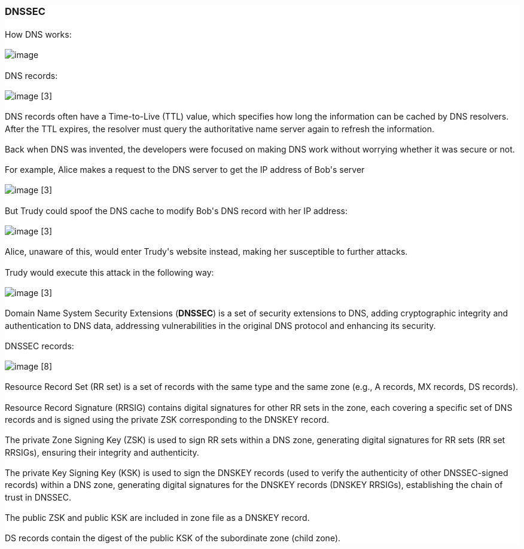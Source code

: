### DNSSEC

How DNS works:

<img width="600" alt="image" src="https://github.com/rafaelpereirad/secure-web-server/assets/95055138/6228cd65-c4a4-40b1-8a03-1709f4579a35">

DNS records:

<img width="430" alt="image" src="https://github.com/rafaelpereirad/secure-web-server/assets/95055138/c4f6bdfa-0cf8-434c-bec6-31604e583932"> [3]

DNS records often have a Time-to-Live (TTL) value, which specifies how long the information can be cached by DNS resolvers. After the TTL expires, the resolver must query the authoritative name server again to refresh the information.

Back when DNS was invented, the developers were focused on making DNS work without worrying whether it was secure or not.

For example, Alice makes a request to the DNS server to get the IP address of Bob's server

<img width="247" alt="image" src="https://github.com/rafaelpereirad/secure-web-server/assets/95055138/f694460b-58db-450b-8eb6-a07d73d67af1"> [3]

But Trudy could spoof the DNS cache to modify Bob's DNS record with her IP address:

<img width="242" alt="image" src="https://github.com/rafaelpereirad/secure-web-server/assets/95055138/41418e26-27b6-4e80-8879-1f3a47b9e67f"> [3]

Alice, unaware of this, would enter Trudy's website instead, making her susceptible to further attacks.

Trudy would execute this attack in the following way:

<img width="536" alt="image" src="https://github.com/rafaelpereirad/secure-web-server/assets/95055138/9447227c-3ff3-4ad0-a4ad-99dc2e41a5aa"> [3]

Domain Name System Security Extensions (**DNSSEC**) is a set of security extensions to DNS, adding cryptographic integrity and authentication to DNS data, addressing vulnerabilities in the original DNS protocol and enhancing its security. 

DNSSEC records:

<img width="442" alt="image" src="https://github.com/rafaelpereirad/secure-web-server/assets/95055138/21ce2b4a-f0c3-47c5-974c-bc53891810fd"> [8]

Resource Record Set (RR set) is a set of records with the same type and the same zone (e.g., A records, MX records, DS records).

Resource Record Signature (RRSIG) contains digital signatures for other RR sets in the zone, each covering a specific set of DNS records and is signed using the private ZSK corresponding to the DNSKEY record.

The private Zone Signing Key (ZSK) is used to sign RR sets within a DNS zone, generating digital signatures for RR sets (RR set RRSIGs), ensuring their integrity and authenticity.

The private Key Signing Key (KSK) is used to sign the DNSKEY records (used to verify the authenticity of other DNSSEC-signed records) within a DNS zone, generating digital signatures for the DNSKEY records (DNSKEY RRSIGs), establishing the chain of trust in DNSSEC.

The public ZSK and public KSK are included in zone file as a DNSKEY record.

DS records contain the digest of the public KSK of the subordinate zone (child zone).
